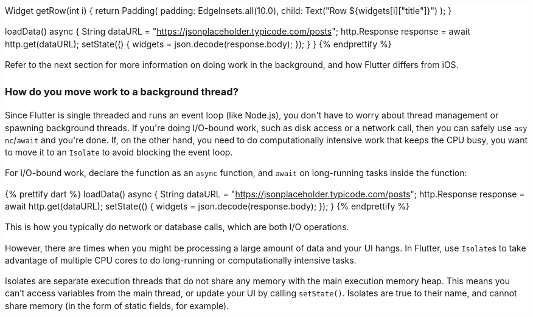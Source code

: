   Widget getRow(int i) {
    return Padding(
      padding: EdgeInsets.all(10.0),
      child: Text("Row ${widgets[i]["title"]}")
    );
  }

  loadData() async {
    String dataURL = "https://jsonplaceholder.typicode.com/posts";
    http.Response response = await http.get(dataURL);
    setState(() {
      widgets = json.decode(response.body);
    });
  }
}
{% endprettify %}

Refer to the next section for more information on doing work in the
background, and how Flutter differs from iOS.

### How do you move work to a background thread?

Since Flutter is single threaded and runs an event loop (like Node.js), you
don't have to worry about thread management or spawning background threads. If
you're doing I/O-bound work, such as disk access or a network call, then
you can safely use `async`/`await` and you're done. If, on the other
hand, you need to do computationally intensive work that keeps the CPU busy,
you want to move it to an `Isolate` to avoid blocking the event loop.

For I/O-bound work, declare the function as an `async` function,
and `await` on long-running tasks inside the function:


{% prettify dart %}
loadData() async {
  String dataURL = "https://jsonplaceholder.typicode.com/posts";
  http.Response response = await http.get(dataURL);
  setState(() {
    widgets = json.decode(response.body);
  });
}
{% endprettify %}

This is how you typically do network or database calls, which are both
I/O operations.

However, there are times when you might be processing a large amount of data and
your UI hangs. In Flutter, use `Isolate`s to take advantage of
multiple CPU cores to do long-running or computationally intensive tasks.

Isolates are separate execution threads that do not share any memory
with the main execution memory heap. This means you can’t access variables from
the main thread, or update your UI by calling `setState()`. Isolates are true to
their name, and cannot share memory (in the form of static fields, for example).
